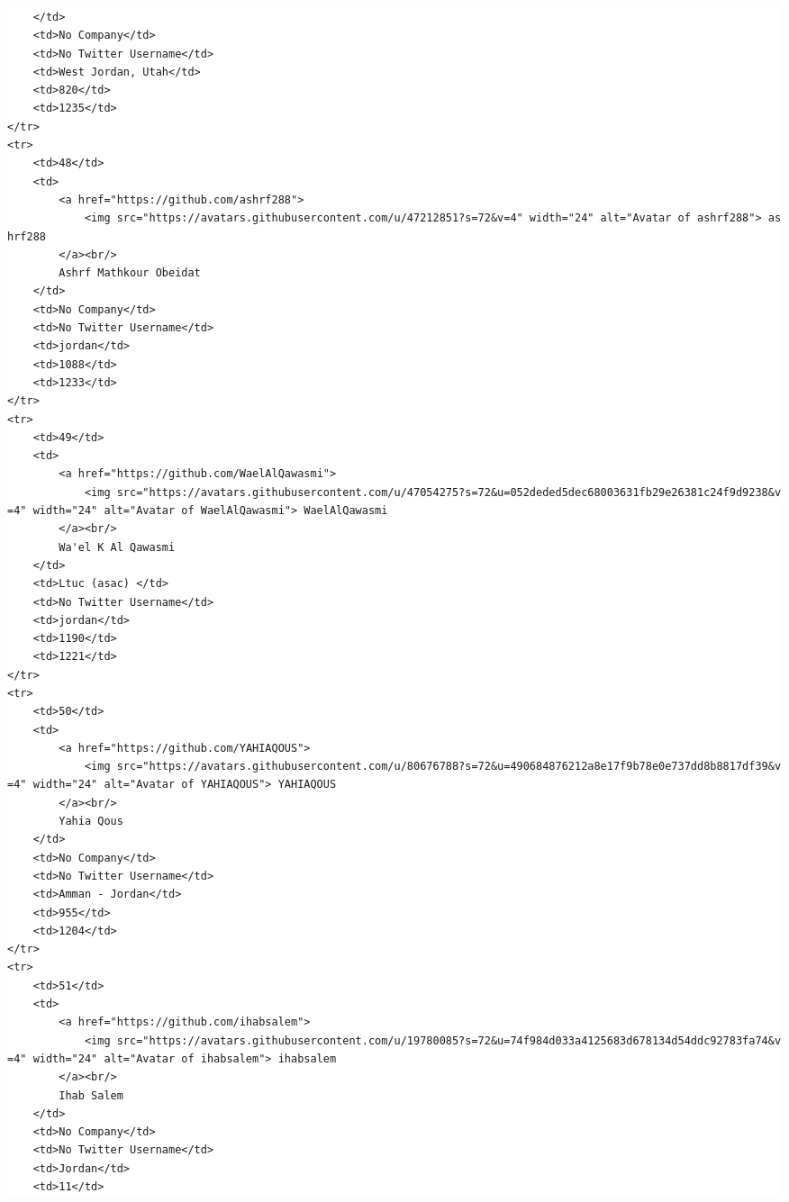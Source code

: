 		</td>
		<td>No Company</td>
		<td>No Twitter Username</td>
		<td>West Jordan, Utah</td>
		<td>820</td>
		<td>1235</td>
	</tr>
	<tr>
		<td>48</td>
		<td>
			<a href="https://github.com/ashrf288">
				<img src="https://avatars.githubusercontent.com/u/47212851?s=72&v=4" width="24" alt="Avatar of ashrf288"> ashrf288
			</a><br/>
			Ashrf Mathkour Obeidat
		</td>
		<td>No Company</td>
		<td>No Twitter Username</td>
		<td>jordan</td>
		<td>1088</td>
		<td>1233</td>
	</tr>
	<tr>
		<td>49</td>
		<td>
			<a href="https://github.com/WaelAlQawasmi">
				<img src="https://avatars.githubusercontent.com/u/47054275?s=72&u=052deded5dec68003631fb29e26381c24f9d9238&v=4" width="24" alt="Avatar of WaelAlQawasmi"> WaelAlQawasmi
			</a><br/>
			Wa'el K Al Qawasmi
		</td>
		<td>Ltuc (asac) </td>
		<td>No Twitter Username</td>
		<td>jordan</td>
		<td>1190</td>
		<td>1221</td>
	</tr>
	<tr>
		<td>50</td>
		<td>
			<a href="https://github.com/YAHIAQOUS">
				<img src="https://avatars.githubusercontent.com/u/80676788?s=72&u=490684876212a8e17f9b78e0e737dd8b8817df39&v=4" width="24" alt="Avatar of YAHIAQOUS"> YAHIAQOUS
			</a><br/>
			Yahia Qous
		</td>
		<td>No Company</td>
		<td>No Twitter Username</td>
		<td>Amman - Jordan</td>
		<td>955</td>
		<td>1204</td>
	</tr>
	<tr>
		<td>51</td>
		<td>
			<a href="https://github.com/ihabsalem">
				<img src="https://avatars.githubusercontent.com/u/19780085?s=72&u=74f984d033a4125683d678134d54ddc92783fa74&v=4" width="24" alt="Avatar of ihabsalem"> ihabsalem
			</a><br/>
			Ihab Salem
		</td>
		<td>No Company</td>
		<td>No Twitter Username</td>
		<td>Jordan</td>
		<td>11</td>